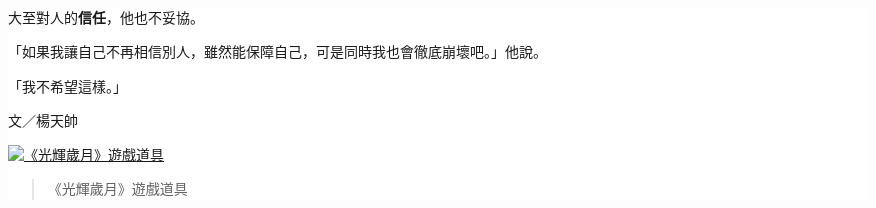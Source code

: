 大至對人的**信任**，他也不妥協。

「如果我讓自己不再相信別人，雖然能保障自己，可是同時我也會徹底崩壞吧。」他說。

「我不希望這樣。」

文／楊天帥

[![《光輝歲月》遊戲道具](http://web.archive.org/web/2021im_/https://cdn.thestandnews.com/media/photos/cache/11081514_10153289336319924_1818445716_n_P6rIC_1200x0.jpg)](http://web.archive.org/web/20210628175722/https://cdn.thestandnews.com/media/photos/cache/11081514_10153289336319924_1818445716_n_P6rIC_1200x0.jpg)

> 《光輝歲月》遊戲道具
